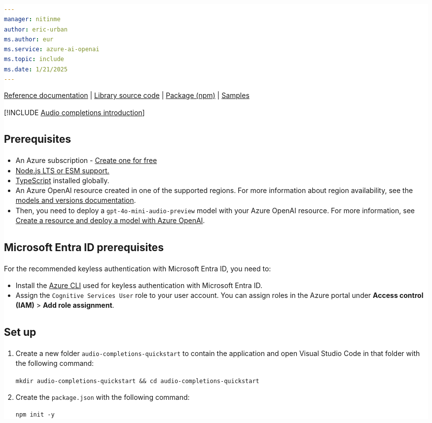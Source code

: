 ```yaml
---
manager: nitinme
author: eric-urban
ms.author: eur
ms.service: azure-ai-openai
ms.topic: include
ms.date: 1/21/2025
---
```


[Reference documentation](https://platform.openai.com/docs/api-reference/chat) | [Library source code](https://github.com/openai/openai-node?azure-portal=true) | [Package (npm)](https://www.npmjs.com/package/openai) | [Samples](https://github.com/Azure/azure-sdk-for-js/tree/main/sdk/openai/openai/samples)

[!INCLUDE [Audio completions introduction](audio-completions-intro.md)]

## Prerequisites

- An Azure subscription - <a href="https://azure.microsoft.com/free/cognitive-services" target="_blank">Create one for free</a>
- <a href="https://nodejs.org/" target="_blank">Node.js LTS or ESM support.</a>
- [TypeScript](https://www.typescriptlang.org/download/) installed globally.
- An Azure OpenAI resource created in one of the supported regions. For more information about region availability, see the [models and versions documentation](../concepts/models.md#global-standard-model-availability).
- Then, you need to deploy a `gpt-4o-mini-audio-preview` model with your Azure OpenAI resource. For more information, see [Create a resource and deploy a model with Azure OpenAI](../how-to/create-resource.md). 

## Microsoft Entra ID prerequisites

For the recommended keyless authentication with Microsoft Entra ID, you need to:
- Install the [Azure CLI](/cli/azure/install-azure-cli) used for keyless authentication with Microsoft Entra ID.
- Assign the `Cognitive Services User` role to your user account. You can assign roles in the Azure portal under **Access control (IAM)** > **Add role assignment**.

## Set up

1. Create a new folder `audio-completions-quickstart` to contain the application and open Visual Studio Code in that folder with the following command:

    ```shell
    mkdir audio-completions-quickstart && cd audio-completions-quickstart
    ```
    

1. Create the `package.json` with the following command:

    ```shell
    npm init -y
    ```
